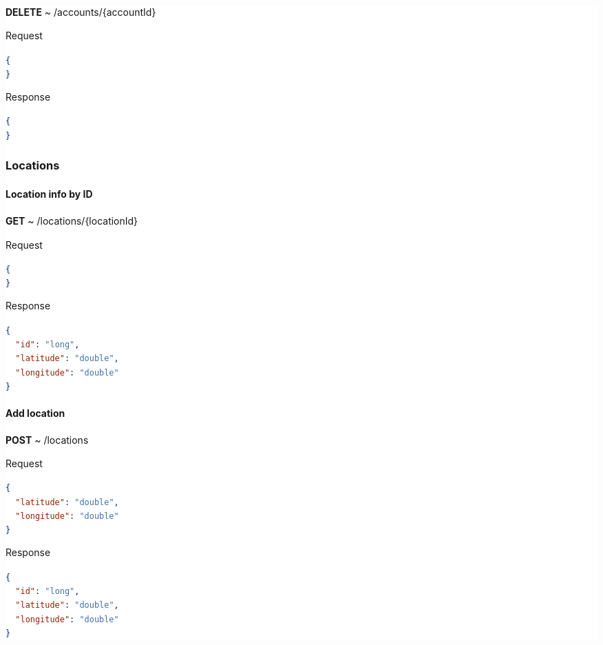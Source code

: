 **DELETE** ~ /accounts/{accountId}

Request

```json
{
}
```

Response

```json
{
}
```

### Locations

#### Location info by ID

**GET** ~ /locations/{locationId}

Request

```json
{
}
```

Response

```json
{
  "id": "long",
  "latitude": "double",
  "longitude": "double"
}
```

#### Add location

**POST** ~ /locations

Request

```json
{
  "latitude": "double",
  "longitude": "double"
}
```

Response

```json
{
  "id": "long",
  "latitude": "double",
  "longitude": "double"
}
```
